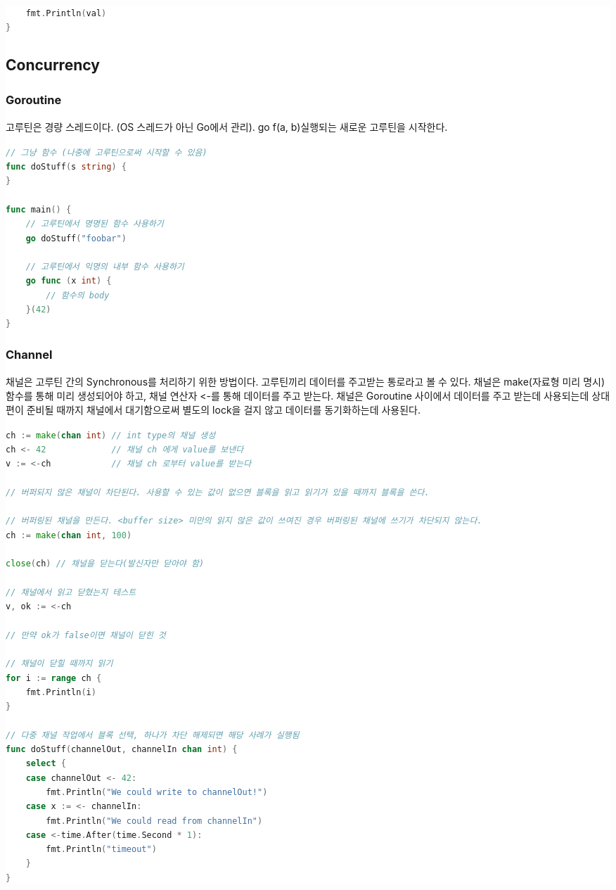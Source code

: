 ```go
	fmt.Println(val)
}
```

## Concurrency

### Goroutine
고루틴은 경량 스레드이다. (OS 스레드가 아닌 Go에서 관리). 
go f(a, b)실행되는 새로운 고루틴을 시작한다.
```go
// 그냥 함수 (나중에 고루틴으로써 시작할 수 있음)
func doStuff(s string) {
}

func main() {
    // 고루틴에서 명명된 함수 사용하기
    go doStuff("foobar")

    // 고루틴에서 익명의 내부 함수 사용하기
    go func (x int) {
        // 함수의 body
    }(42)
}
```

### Channel
채널은 고루틴 간의 Synchronous를 처리하기 위한 방법이다. 고루틴끼리 데이터를 주고받는 통로라고 볼 수 있다. 채널은 make(자료형 미리 명시) 함수를 통해 미리 생성되어야 하고, 채널 연산자 <-를 통해 데이터를 주고 받는다. 채널은 Goroutine 사이에서 데이터를 주고 받는데 사용되는데 상대편이 준비될 때까지 채널에서 대기함으로써 별도의 lock을 걸지 않고 데이터를 동기화하는데 사용된다.

```go
ch := make(chan int) // int type의 채널 생성
ch <- 42             // 채널 ch 에게 value를 보낸다
v := <-ch            // 채널 ch 로부터 value를 받는다

// 버퍼되지 않은 채널이 차단된다. 사용할 수 있는 값이 없으면 블록을 읽고 읽기가 있을 때까지 블록을 쓴다.

// 버퍼링된 채널을 만든다. <buffer size> 미만의 읽지 않은 값이 쓰여진 경우 버퍼링된 채널에 쓰기가 차단되지 않는다.
ch := make(chan int, 100)

close(ch) // 채널을 닫는다(발신자만 닫아야 함)

// 채널에서 읽고 닫혔는지 테스트
v, ok := <-ch

// 만약 ok가 false이면 채널이 닫힌 것

// 채널이 닫힐 때까지 읽기
for i := range ch {
    fmt.Println(i)
}

// 다중 채널 작업에서 블록 선택, 하나가 차단 해제되면 해당 사례가 실행됨
func doStuff(channelOut, channelIn chan int) {
    select {
    case channelOut <- 42:
        fmt.Println("We could write to channelOut!")
    case x := <- channelIn:
        fmt.Println("We could read from channelIn")
    case <-time.After(time.Second * 1):
        fmt.Println("timeout")
    }
}
```